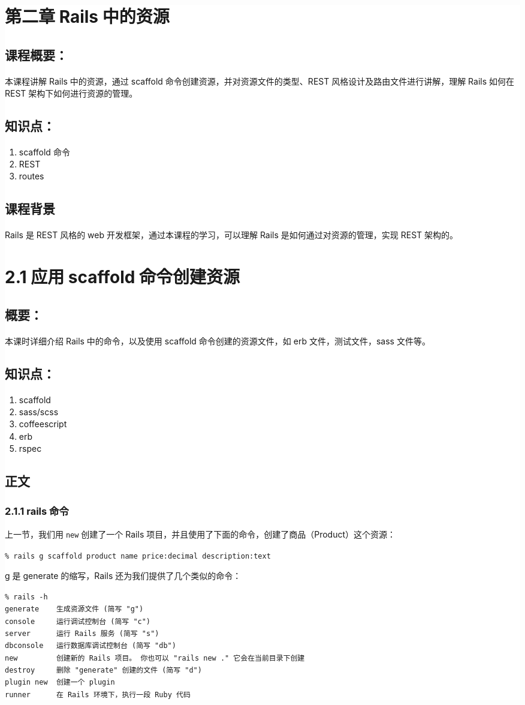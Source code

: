 # 第二章 Rails 中的资源

## 课程概要：

本课程讲解 Rails 中的资源，通过 scaffold 命令创建资源，并对资源文件的类型、REST 风格设计及路由文件进行讲解，理解 Rails 如何在 REST 架构下如何进行资源的管理。

## 知识点：

1. scaffold 命令
2. REST
3. routes

## 课程背景

Rails 是 REST 风格的 web 开发框架，通过本课程的学习，可以理解 Rails 是如何通过对资源的管理，实现 REST 架构的。

# 2.1 应用 scaffold 命令创建资源

## 概要：

本课时详细介绍 Rails 中的命令，以及使用 scaffold 命令创建的资源文件，如 erb 文件，测试文件，sass 文件等。

## 知识点：

1. scaffold
2. sass/scss
3. coffeescript
4. erb
5. rspec

## 正文

### 2.1.1 rails 命令

上一节，我们用 `new` 创建了一个 Rails 项目，并且使用了下面的命令，创建了商品（Product）这个资源：

```
% rails g scaffold product name price:decimal description:text
```

g 是 generate 的缩写，Rails 还为我们提供了几个类似的命令：

```
% rails -h
generate    生成资源文件 (简写 "g")
console     运行调试控制台 (简写 "c")
server      运行 Rails 服务 (简写 "s")
dbconsole   运行数据库调试控制台 (简写 "db")
new         创建新的 Rails 项目。 你也可以 "rails new ." 它会在当前目录下创建
destroy     删除 "generate" 创建的文件 (简写 "d")
plugin new  创建一个 plugin  
runner      在 Rails 环境下，执行一段 Ruby 代码
```
